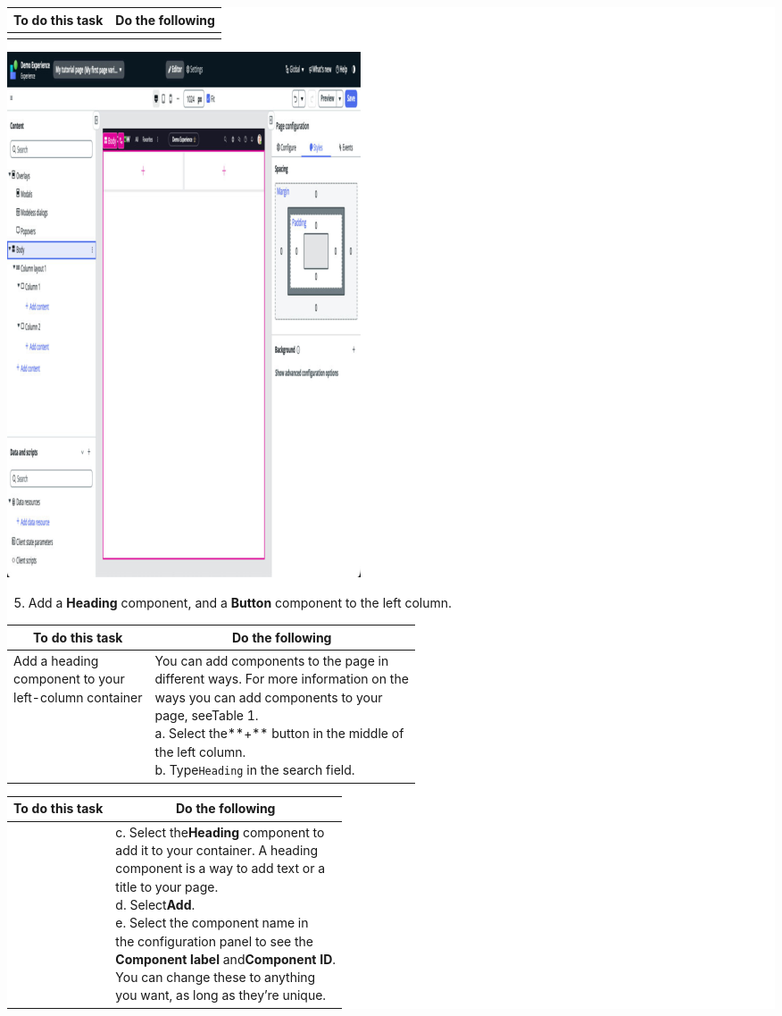 
|To do this task|Do the following|
|---|---|
|||


![](https://raw.githubusercontent.com/therealatreides/sn_docs/refs/heads/main/UIBuilder/images/UIBuilder.pdf-32-1.png)


5. Add a **Heading** component, and a **Button** component to the left
column.


|To do this task|Do the following|
|---|---|
|Add a heading<br>component to your<br>left-column container|You can add components to the page in<br>different ways. For more information on the<br>ways you can add components to your<br>page, seeTable 1.<br>a. Select the**+** button in the middle of<br>the left column.<br>b. Type`Heading` in the search field.|


|To do this task|Do the following|
|---|---|
||c. Select the**Heading** component to<br>add it to your container. A heading<br>component is a way to add text or a<br>title to your page.<br>d. Select**Add**.<br>e. Select the component name in<br>the configuration panel to see the<br>**Component label** and**Component ID**.<br>You can change these to anything<br>you want, as long as they’re unique.|

